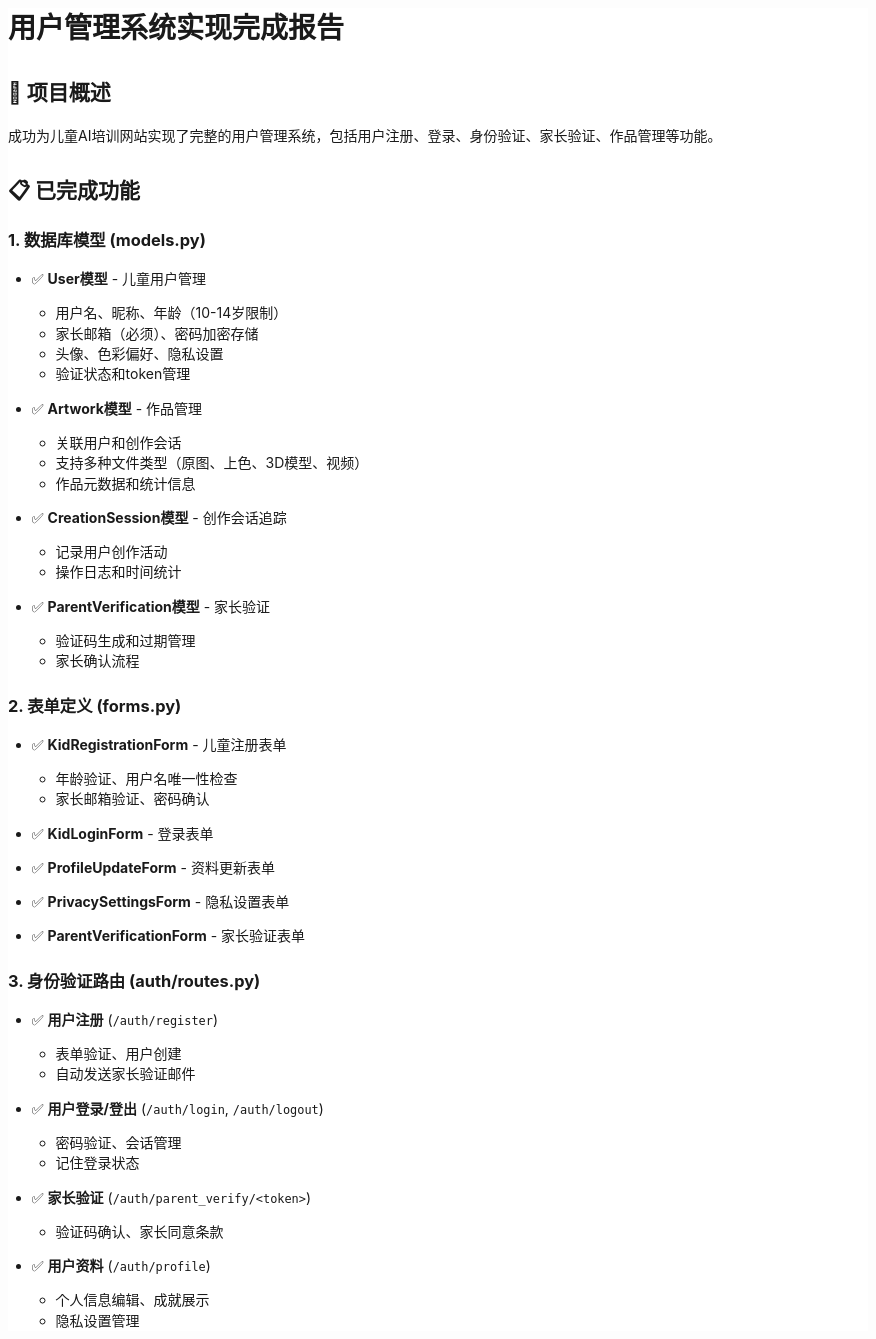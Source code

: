 # 用户管理系统实现完成报告

## 🎉 项目概述

成功为儿童AI培训网站实现了完整的用户管理系统，包括用户注册、登录、身份验证、家长验证、作品管理等功能。

## 📋 已完成功能

### 1. 数据库模型 (models.py)
- ✅ **User模型** - 儿童用户管理
  - 用户名、昵称、年龄（10-14岁限制）
  - 家长邮箱（必须）、密码加密存储
  - 头像、色彩偏好、隐私设置
  - 验证状态和token管理

- ✅ **Artwork模型** - 作品管理
  - 关联用户和创作会话
  - 支持多种文件类型（原图、上色、3D模型、视频）
  - 作品元数据和统计信息

- ✅ **CreationSession模型** - 创作会话追踪
  - 记录用户创作活动
  - 操作日志和时间统计

- ✅ **ParentVerification模型** - 家长验证
  - 验证码生成和过期管理
  - 家长确认流程

### 2. 表单定义 (forms.py)
- ✅ **KidRegistrationForm** - 儿童注册表单
  - 年龄验证、用户名唯一性检查
  - 家长邮箱验证、密码确认

- ✅ **KidLoginForm** - 登录表单
- ✅ **ProfileUpdateForm** - 资料更新表单
- ✅ **PrivacySettingsForm** - 隐私设置表单
- ✅ **ParentVerificationForm** - 家长验证表单

### 3. 身份验证路由 (auth/routes.py)
- ✅ **用户注册** (`/auth/register`)
  - 表单验证、用户创建
  - 自动发送家长验证邮件

- ✅ **用户登录/登出** (`/auth/login`, `/auth/logout`)
  - 密码验证、会话管理
  - 记住登录状态

- ✅ **家长验证** (`/auth/parent_verify/<token>`)
  - 验证码确认、家长同意条款

- ✅ **用户资料** (`/auth/profile`)
  - 个人信息编辑、成就展示
  - 隐私设置管理
